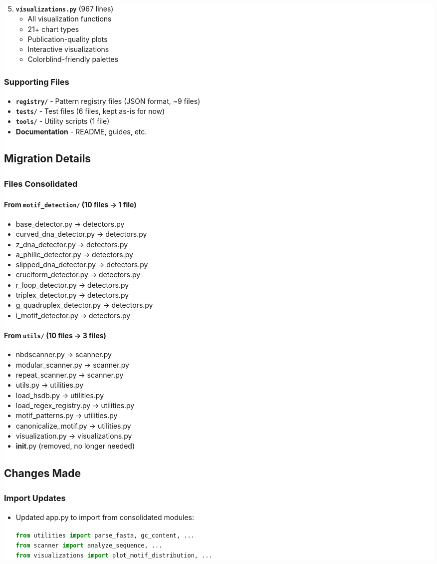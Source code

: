 5. **`visualizations.py`** (967 lines)
   - All visualization functions
   - 21+ chart types
   - Publication-quality plots
   - Interactive visualizations
   - Colorblind-friendly palettes

### Supporting Files
- **`registry/`** - Pattern registry files (JSON format, ~9 files)
- **`tests/`** - Test files (6 files, kept as-is for now)
- **`tools/`** - Utility scripts (1 file)
- **Documentation** - README, guides, etc.

## Migration Details

### Files Consolidated

#### From `motif_detection/` (10 files → 1 file)
- base_detector.py → detectors.py
- curved_dna_detector.py → detectors.py
- z_dna_detector.py → detectors.py
- a_philic_detector.py → detectors.py
- slipped_dna_detector.py → detectors.py
- cruciform_detector.py → detectors.py
- r_loop_detector.py → detectors.py
- triplex_detector.py → detectors.py
- g_quadruplex_detector.py → detectors.py
- i_motif_detector.py → detectors.py

#### From `utils/` (10 files → 3 files)
- nbdscanner.py → scanner.py
- modular_scanner.py → scanner.py
- repeat_scanner.py → scanner.py
- utils.py → utilities.py
- load_hsdb.py → utilities.py
- load_regex_registry.py → utilities.py
- motif_patterns.py → utilities.py
- canonicalize_motif.py → utilities.py
- visualization.py → visualizations.py
- __init__.py (removed, no longer needed)

## Changes Made

### Import Updates
- Updated app.py to import from consolidated modules:
  ```python
  from utilities import parse_fasta, gc_content, ...
  from scanner import analyze_sequence, ...
  from visualizations import plot_motif_distribution, ...
  ```
